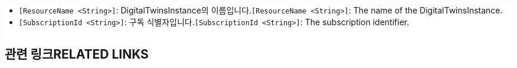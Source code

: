   - <span data-ttu-id="5d529-153">`[ResourceName <String>]`: DigitalTwinsInstance의 이름입니다.</span><span class="sxs-lookup"><span data-stu-id="5d529-153">`[ResourceName <String>]`: The name of the DigitalTwinsInstance.</span></span>
  - <span data-ttu-id="5d529-154">`[SubscriptionId <String>]`: 구독 식별자입니다.</span><span class="sxs-lookup"><span data-stu-id="5d529-154">`[SubscriptionId <String>]`: The subscription identifier.</span></span>

## <span data-ttu-id="5d529-155">관련 링크</span><span class="sxs-lookup"><span data-stu-id="5d529-155">RELATED LINKS</span></span>

